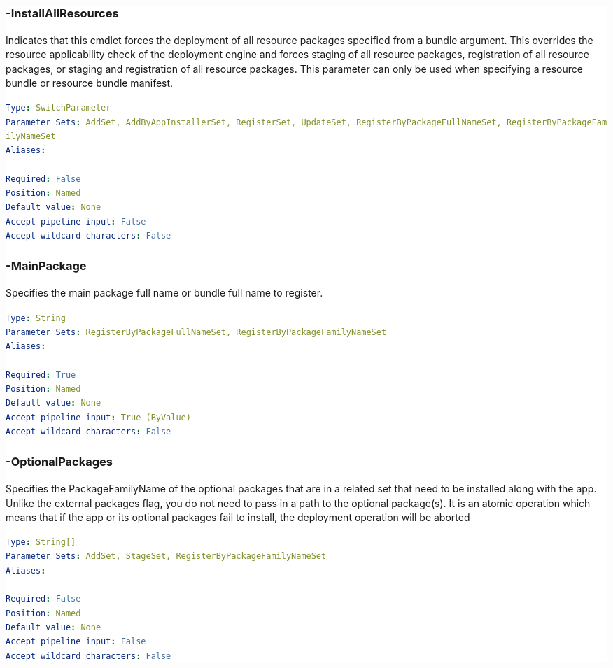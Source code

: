 ### -InstallAllResources
Indicates that this cmdlet forces the deployment of all resource packages specified from a bundle argument.
This overrides the resource applicability check of the deployment engine and forces staging of all resource packages, registration of all resource packages, or staging and registration of all resource packages.
This parameter can only be used when specifying a resource bundle or resource bundle manifest.

```yaml
Type: SwitchParameter
Parameter Sets: AddSet, AddByAppInstallerSet, RegisterSet, UpdateSet, RegisterByPackageFullNameSet, RegisterByPackageFamilyNameSet
Aliases:

Required: False
Position: Named
Default value: None
Accept pipeline input: False
Accept wildcard characters: False
```

### -MainPackage
Specifies the main package full name or bundle full name to register.

```yaml
Type: String
Parameter Sets: RegisterByPackageFullNameSet, RegisterByPackageFamilyNameSet
Aliases:

Required: True
Position: Named
Default value: None
Accept pipeline input: True (ByValue)
Accept wildcard characters: False
```

### -OptionalPackages
Specifies the PackageFamilyName of the optional packages that are in a related set that need to be installed along with the app. Unlike the external packages flag, you do not need to pass in a path to the optional package(s). It is an atomic operation which means that if the app or its optional packages fail to install, the deployment operation will be aborted

```yaml
Type: String[]
Parameter Sets: AddSet, StageSet, RegisterByPackageFamilyNameSet
Aliases:

Required: False
Position: Named
Default value: None
Accept pipeline input: False
Accept wildcard characters: False
```
